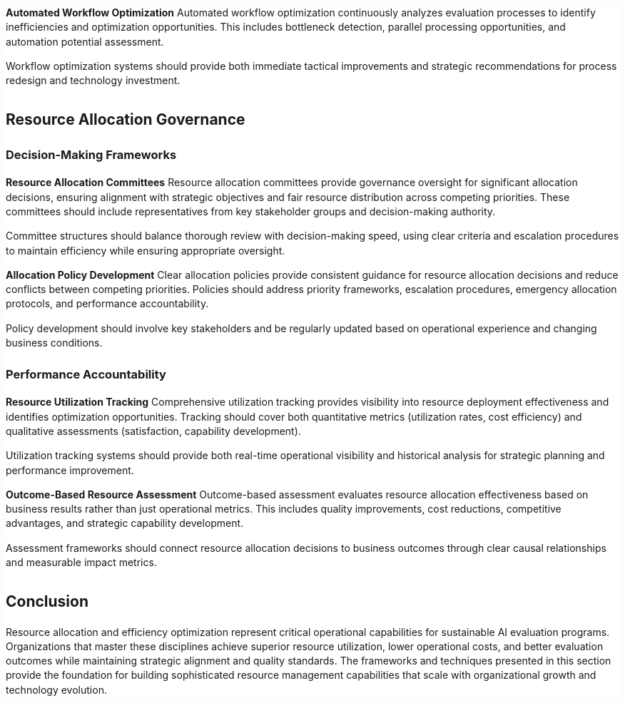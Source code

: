 **Automated Workflow Optimization**
Automated workflow optimization continuously analyzes evaluation processes to identify inefficiencies and optimization opportunities. This includes bottleneck detection, parallel processing opportunities, and automation potential assessment.

Workflow optimization systems should provide both immediate tactical improvements and strategic recommendations for process redesign and technology investment.

## Resource Allocation Governance

### Decision-Making Frameworks

**Resource Allocation Committees**
Resource allocation committees provide governance oversight for significant allocation decisions, ensuring alignment with strategic objectives and fair resource distribution across competing priorities. These committees should include representatives from key stakeholder groups and decision-making authority.

Committee structures should balance thorough review with decision-making speed, using clear criteria and escalation procedures to maintain efficiency while ensuring appropriate oversight.

**Allocation Policy Development**
Clear allocation policies provide consistent guidance for resource allocation decisions and reduce conflicts between competing priorities. Policies should address priority frameworks, escalation procedures, emergency allocation protocols, and performance accountability.

Policy development should involve key stakeholders and be regularly updated based on operational experience and changing business conditions.

### Performance Accountability

**Resource Utilization Tracking**
Comprehensive utilization tracking provides visibility into resource deployment effectiveness and identifies optimization opportunities. Tracking should cover both quantitative metrics (utilization rates, cost efficiency) and qualitative assessments (satisfaction, capability development).

Utilization tracking systems should provide both real-time operational visibility and historical analysis for strategic planning and performance improvement.

**Outcome-Based Resource Assessment**
Outcome-based assessment evaluates resource allocation effectiveness based on business results rather than just operational metrics. This includes quality improvements, cost reductions, competitive advantages, and strategic capability development.

Assessment frameworks should connect resource allocation decisions to business outcomes through clear causal relationships and measurable impact metrics.

## Conclusion

Resource allocation and efficiency optimization represent critical operational capabilities for sustainable AI evaluation programs. Organizations that master these disciplines achieve superior resource utilization, lower operational costs, and better evaluation outcomes while maintaining strategic alignment and quality standards. The frameworks and techniques presented in this section provide the foundation for building sophisticated resource management capabilities that scale with organizational growth and technology evolution.
